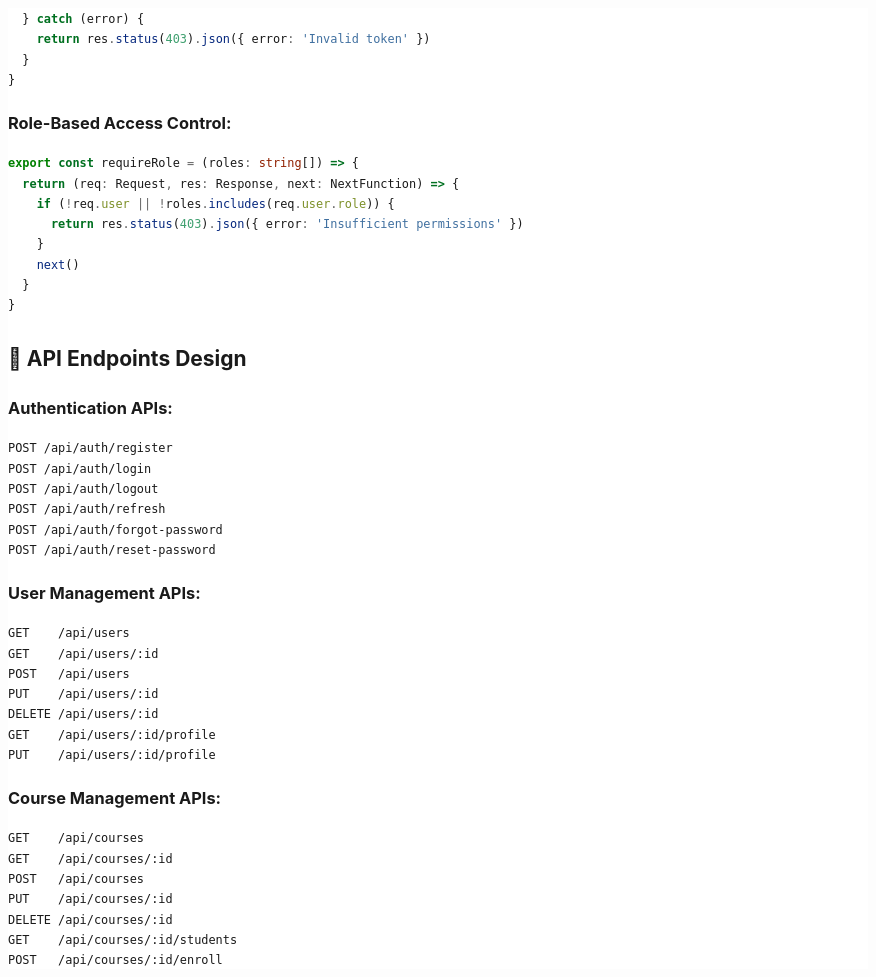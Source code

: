 ```typescript
  } catch (error) {
    return res.status(403).json({ error: 'Invalid token' })
  }
}
```

### **Role-Based Access Control:**
```typescript
export const requireRole = (roles: string[]) => {
  return (req: Request, res: Response, next: NextFunction) => {
    if (!req.user || !roles.includes(req.user.role)) {
      return res.status(403).json({ error: 'Insufficient permissions' })
    }
    next()
  }
}
```

## 📡 API Endpoints Design

### **Authentication APIs:**
```
POST /api/auth/register
POST /api/auth/login
POST /api/auth/logout
POST /api/auth/refresh
POST /api/auth/forgot-password
POST /api/auth/reset-password
```

### **User Management APIs:**
```
GET    /api/users
GET    /api/users/:id
POST   /api/users
PUT    /api/users/:id
DELETE /api/users/:id
GET    /api/users/:id/profile
PUT    /api/users/:id/profile
```

### **Course Management APIs:**
```
GET    /api/courses
GET    /api/courses/:id
POST   /api/courses
PUT    /api/courses/:id
DELETE /api/courses/:id
GET    /api/courses/:id/students
POST   /api/courses/:id/enroll
```
